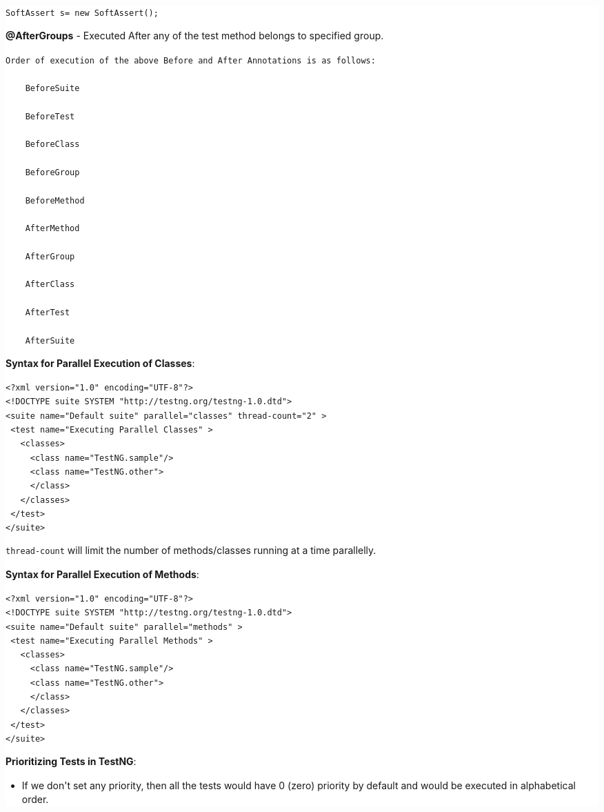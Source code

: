 ```SoftAssert s= new SoftAssert();```

  **@AfterGroups** - Executed After any of the test method belongs to specified group.


    Order of execution of the above Before and After Annotations is as follows: 
       
        BeforeSuite
 
        BeforeTest
 
        BeforeClass
 
        BeforeGroup
 
        BeforeMethod
 
        AfterMethod
 
        AfterGroup
 
        AfterClass
 
        AfterTest
 
        AfterSuite

**Syntax for Parallel Execution of Classes**:

 ```
 <?xml version="1.0" encoding="UTF-8"?>
<!DOCTYPE suite SYSTEM "http://testng.org/testng-1.0.dtd">
<suite name="Default suite" parallel="classes" thread-count="2" >
  <test name="Executing Parallel Classes" >
    <classes>
      <class name="TestNG.sample"/>
      <class name="TestNG.other">
      </class>
    </classes>
  </test>
</suite> 
```

`thread-count` will limit the number of methods/classes running at a time parallelly.

**Syntax for Parallel Execution of Methods**:

 ```
 <?xml version="1.0" encoding="UTF-8"?>
<!DOCTYPE suite SYSTEM "http://testng.org/testng-1.0.dtd">
<suite name="Default suite" parallel="methods" >
  <test name="Executing Parallel Methods" >
    <classes>
      <class name="TestNG.sample"/>
      <class name="TestNG.other">
      </class>
    </classes>
  </test>
</suite> 
```

**Prioritizing Tests in TestNG**:

* If we don't set any priority, then all the tests would have 0 (zero) priority by default and would be executed in alphabetical order.
```